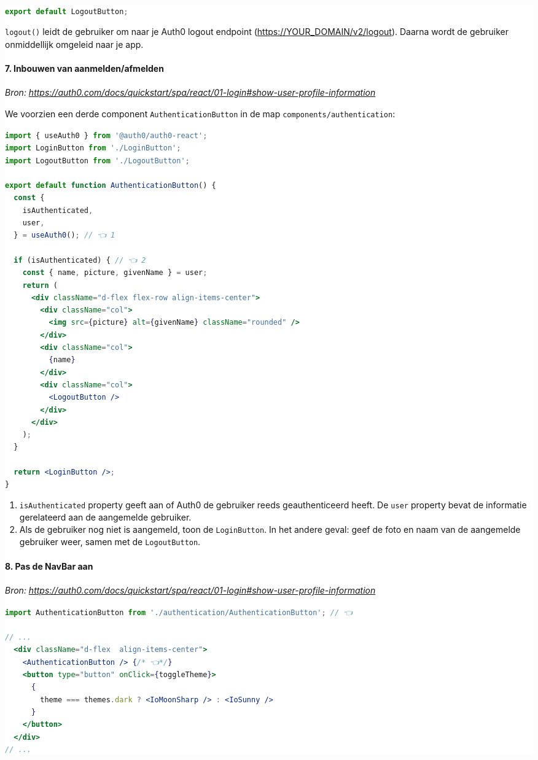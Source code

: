 ```jsx
export default LogoutButton;
```

`logout()` leidt de gebruiker om naar je Auth0 logout endpoint (<https://YOUR_DOMAIN/v2/logout>). Daarna wordt de gebruiker onmiddellijk omgeleid naar je app.

#### 7. Inbouwen van aanmelden/afmelden

*Bron: <https://auth0.com/docs/quickstart/spa/react/01-login#show-user-profile-information>*

We voorzien een derde component `AuthenticationButton` in de map `components/authentication`:

```jsx
import { useAuth0 } from '@auth0/auth0-react';
import LoginButton from './LoginButton';
import LogoutButton from './LogoutButton';

export default function AuthenticationButton() {
  const {
    isAuthenticated,
    user,
  } = useAuth0(); // 👈 1

  if (isAuthenticated) { // 👈 2
    const { name, picture, givenName } = user;
    return (
      <div className="d-flex flex-row align-items-center">
        <div className="col">
          <img src={picture} alt={givenName} className="rounded" />
        </div>
        <div className="col">
          {name}
        </div>
        <div className="col">
          <LogoutButton />
        </div>
      </div>
    );
  }

  return <LoginButton />;
}
```

1. `isAuthenticated` property geeft aan of Auth0 de gebruiker reeds geauthenticeerd heeft. De `user` property bevat de informatie gerelateerd aan de aangemelde gebruiker.
2. Als de gebruiker nog niet is aangemeld, toon de `LoginButton`. In het andere geval: geef de foto en naam van de aangemelde gebruiker weer, samen met de `LogoutButton`.

#### 8. Pas de NavBar aan

*Bron: <https://auth0.com/docs/quickstart/spa/react/01-login#show-user-profile-information>*

```jsx
import AuthenticationButton from './authentication/AuthenticationButton'; // 👈

// ...
  <div className="d-flex  align-items-center">
    <AuthenticationButton /> {/* 👈*/}
    <button type="button" onClick={toggleTheme}>
      {
        theme === themes.dark ? <IoMoonSharp /> : <IoSunny />
      }
    </button>
  </div>
// ...
```